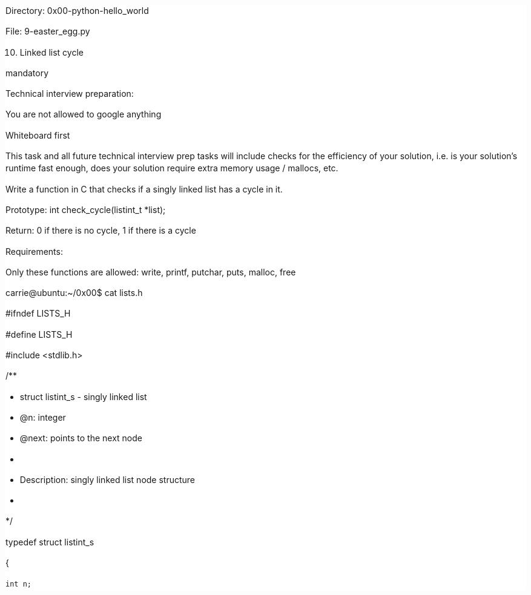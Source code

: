 Directory: 0x00-python-hello_world

File: 9-easter_egg.py

   

10. Linked list cycle

mandatory

Technical interview preparation:



You are not allowed to google anything

Whiteboard first

This task and all future technical interview prep tasks will include checks for the efficiency of your solution, i.e. is your solution’s runtime fast enough, does your solution require extra memory usage / mallocs, etc.

Write a function in C that checks if a singly linked list has a cycle in it.



Prototype: int check_cycle(listint_t *list);

Return: 0 if there is no cycle, 1 if there is a cycle

Requirements:



Only these functions are allowed: write, printf, putchar, puts, malloc, free

carrie@ubuntu:~/0x00$ cat lists.h

#ifndef LISTS_H

#define LISTS_H



#include <stdlib.h>



/**

 * struct listint_s - singly linked list

 * @n: integer

 * @next: points to the next node

 *

 * Description: singly linked list node structure

 * 

 */

typedef struct listint_s

{

    int n;
